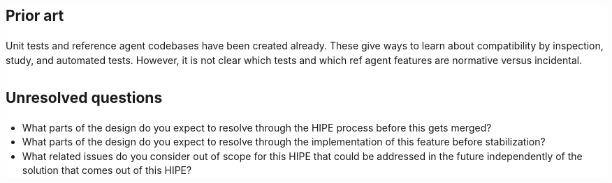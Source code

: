 ## Prior art
[prior-art]: #prior-art

Unit tests and reference agent codebases have been created already. These
give ways to learn about compatibility by inspection, study, and automated
tests. However, it is not clear which tests and which ref agent features are
normative versus incidental.

## Unresolved questions
[unresolved]: #unresolved-questions

- What parts of the design do you expect to resolve through the HIPE process before this gets merged?
- What parts of the design do you expect to resolve through the implementation of this feature before stabilization?
- What related issues do you consider out of scope for this HIPE that could be addressed in the future independently of the solution that comes out of this HIPE?


[summary]: #summary
[motivation]: #motivation
[tutorial]: #tutorial
[reference]: #reference
[drawbacks]: #drawbacks
[alternatives]: #alternatives